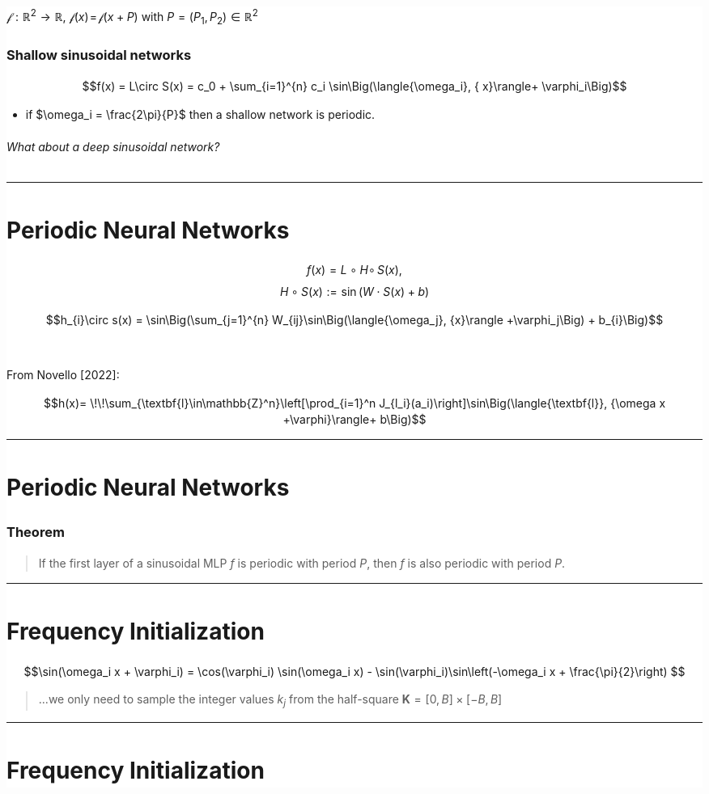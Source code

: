 $\mathscr{f}:\mathbb{R}^2\to \mathbb{R}$,  $\mathscr{f}(x) \!=\! \mathscr{f}(x + P)$  with $P=(P_1, P_2)\in \mathbb{R}^2$ 

### Shallow sinusoidal networks

$$f(x) = L\circ S(x) =  c_0 + \sum_{i=1}^{n} c_i  \sin\Big(\langle{\omega_i}, { x}\rangle+ \varphi_i\Big)$$

- if $\omega_i = \frac{2\pi}{P}$ then a shallow network is periodic. 

###### What about a deep sinusoidal network?

---

# Periodic Neural Networks

$$f(x) = L\circ H \circ \,S(x),$$
$$H\circ S(x):=\sin\big(W \cdot S(x)+b\big)$$

$$h_{i}\circ s(x) = \sin\Big(\sum_{j=1}^{n} W_{ij}\sin\Big(\langle{\omega_j}, {x}\rangle +\varphi_j\Big) + b_{i}\Big)$$

<br/>

From Novello [2022]:

$$h(x)= \!\!\sum_{\textbf{l}\in\mathbb{Z}^n}\left[\prod_{i=1}^n J_{l_i}(a_i)\right]\sin\Big(\langle{\textbf{l}}, {\omega x +\varphi}\rangle+ b\Big)$$

---
# Periodic Neural Networks

### Theorem
>If the first layer of a sinusoidal MLP $f$ is periodic with period $P$, then $f$ is also periodic with period $P$.



---

# Frequency Initialization


$$\sin(\omega_i x + \varphi_i) = \cos(\varphi_i) \sin(\omega_i x) - \sin(\varphi_i)\sin\left(-\omega_i x + \frac{\pi}{2}\right)  $$

> ...we only need to sample the integer values $k_j$ from the half-square $\textbf{K} = [0, B] \times [-B, B]$ 

---

# Frequency Initialization
